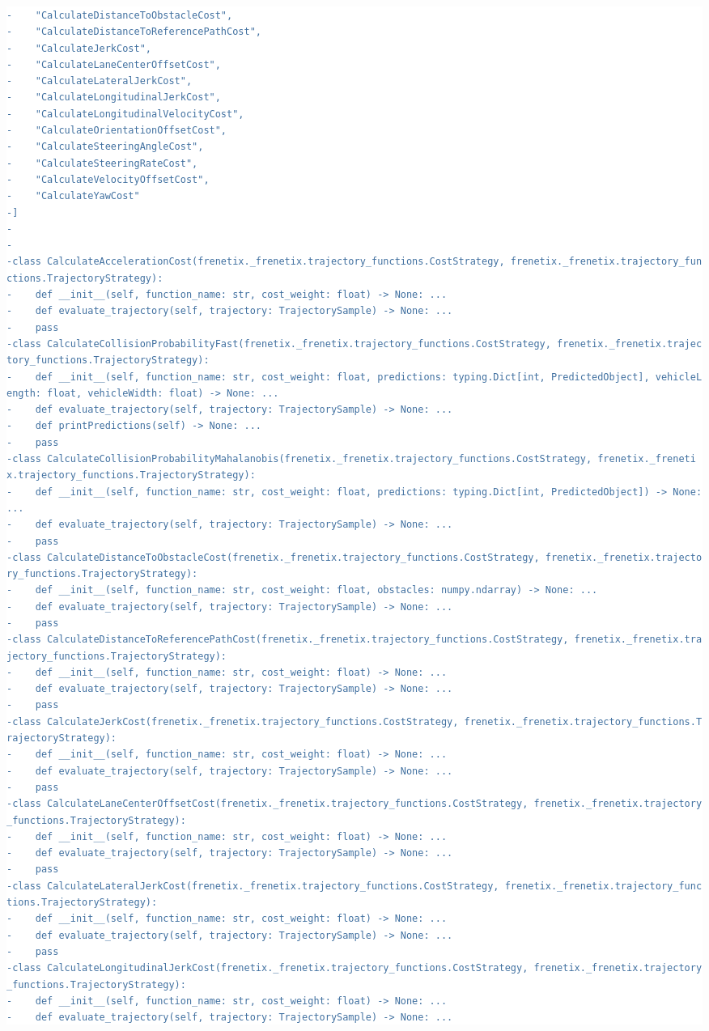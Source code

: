 ```diff
-    "CalculateDistanceToObstacleCost",
-    "CalculateDistanceToReferencePathCost",
-    "CalculateJerkCost",
-    "CalculateLaneCenterOffsetCost",
-    "CalculateLateralJerkCost",
-    "CalculateLongitudinalJerkCost",
-    "CalculateLongitudinalVelocityCost",
-    "CalculateOrientationOffsetCost",
-    "CalculateSteeringAngleCost",
-    "CalculateSteeringRateCost",
-    "CalculateVelocityOffsetCost",
-    "CalculateYawCost"
-]
-
-
-class CalculateAccelerationCost(frenetix._frenetix.trajectory_functions.CostStrategy, frenetix._frenetix.trajectory_functions.TrajectoryStrategy):
-    def __init__(self, function_name: str, cost_weight: float) -> None: ...
-    def evaluate_trajectory(self, trajectory: TrajectorySample) -> None: ...
-    pass
-class CalculateCollisionProbabilityFast(frenetix._frenetix.trajectory_functions.CostStrategy, frenetix._frenetix.trajectory_functions.TrajectoryStrategy):
-    def __init__(self, function_name: str, cost_weight: float, predictions: typing.Dict[int, PredictedObject], vehicleLength: float, vehicleWidth: float) -> None: ...
-    def evaluate_trajectory(self, trajectory: TrajectorySample) -> None: ...
-    def printPredictions(self) -> None: ...
-    pass
-class CalculateCollisionProbabilityMahalanobis(frenetix._frenetix.trajectory_functions.CostStrategy, frenetix._frenetix.trajectory_functions.TrajectoryStrategy):
-    def __init__(self, function_name: str, cost_weight: float, predictions: typing.Dict[int, PredictedObject]) -> None: ...
-    def evaluate_trajectory(self, trajectory: TrajectorySample) -> None: ...
-    pass
-class CalculateDistanceToObstacleCost(frenetix._frenetix.trajectory_functions.CostStrategy, frenetix._frenetix.trajectory_functions.TrajectoryStrategy):
-    def __init__(self, function_name: str, cost_weight: float, obstacles: numpy.ndarray) -> None: ...
-    def evaluate_trajectory(self, trajectory: TrajectorySample) -> None: ...
-    pass
-class CalculateDistanceToReferencePathCost(frenetix._frenetix.trajectory_functions.CostStrategy, frenetix._frenetix.trajectory_functions.TrajectoryStrategy):
-    def __init__(self, function_name: str, cost_weight: float) -> None: ...
-    def evaluate_trajectory(self, trajectory: TrajectorySample) -> None: ...
-    pass
-class CalculateJerkCost(frenetix._frenetix.trajectory_functions.CostStrategy, frenetix._frenetix.trajectory_functions.TrajectoryStrategy):
-    def __init__(self, function_name: str, cost_weight: float) -> None: ...
-    def evaluate_trajectory(self, trajectory: TrajectorySample) -> None: ...
-    pass
-class CalculateLaneCenterOffsetCost(frenetix._frenetix.trajectory_functions.CostStrategy, frenetix._frenetix.trajectory_functions.TrajectoryStrategy):
-    def __init__(self, function_name: str, cost_weight: float) -> None: ...
-    def evaluate_trajectory(self, trajectory: TrajectorySample) -> None: ...
-    pass
-class CalculateLateralJerkCost(frenetix._frenetix.trajectory_functions.CostStrategy, frenetix._frenetix.trajectory_functions.TrajectoryStrategy):
-    def __init__(self, function_name: str, cost_weight: float) -> None: ...
-    def evaluate_trajectory(self, trajectory: TrajectorySample) -> None: ...
-    pass
-class CalculateLongitudinalJerkCost(frenetix._frenetix.trajectory_functions.CostStrategy, frenetix._frenetix.trajectory_functions.TrajectoryStrategy):
-    def __init__(self, function_name: str, cost_weight: float) -> None: ...
-    def evaluate_trajectory(self, trajectory: TrajectorySample) -> None: ...
```